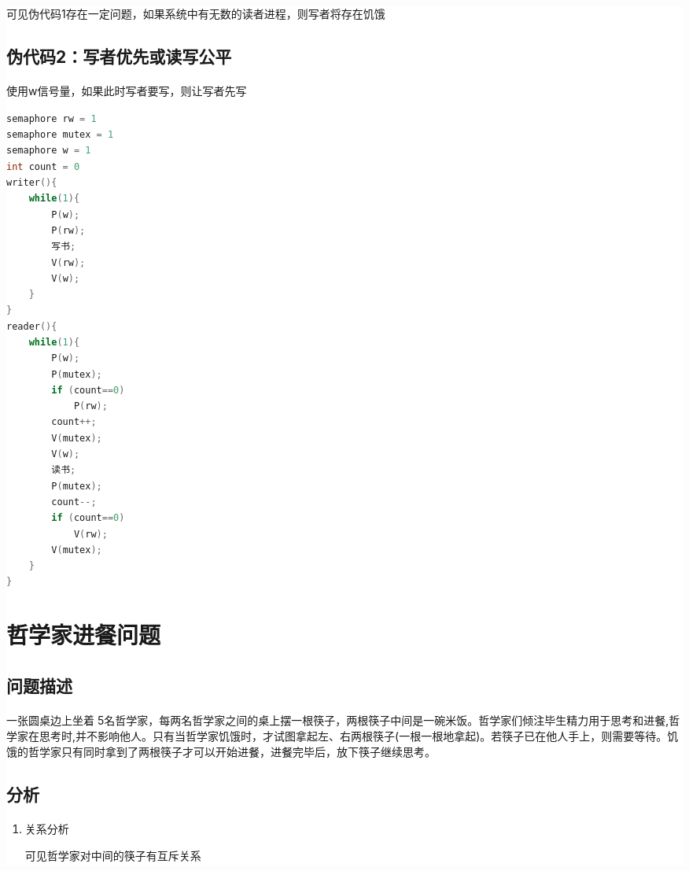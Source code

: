 可见伪代码1存在一定问题，如果系统中有无数的读者进程，则写者将存在饥饿

## 伪代码2：写者优先或读写公平

使用w信号量，如果此时写者要写，则让写者先写

```c
semaphore rw = 1
semaphore mutex = 1
semaphore w = 1
int count = 0
writer(){
    while(1){
        P(w);
        P(rw);
        写书;
        V(rw);
        V(w);
    }
}
reader(){
    while(1){
        P(w);
        P(mutex);
        if (count==0)
            P(rw);
        count++;
        V(mutex);
        V(w);
        读书;
        P(mutex);
        count--;
        if (count==0)
            V(rw);
        V(mutex);
    }
}
```

# 哲学家进餐问题

## 问题描述

一张圆桌边上坐着 5名哲学家，每两名哲学家之间的桌上摆一根筷子，两根筷子中间是一碗米饭。哲学家们倾注毕生精力用于思考和进餐,哲学家在思考时,并不影响他人。只有当哲学家饥饿时，才试图拿起左、右两根筷子(一根一根地拿起)。若筷子已在他人手上，则需要等待。饥饿的哲学家只有同时拿到了两根筷子才可以开始进餐，进餐完毕后，放下筷子继续思考。

## 分析

1. 关系分析
   
   可见哲学家对中间的筷子有互斥关系

